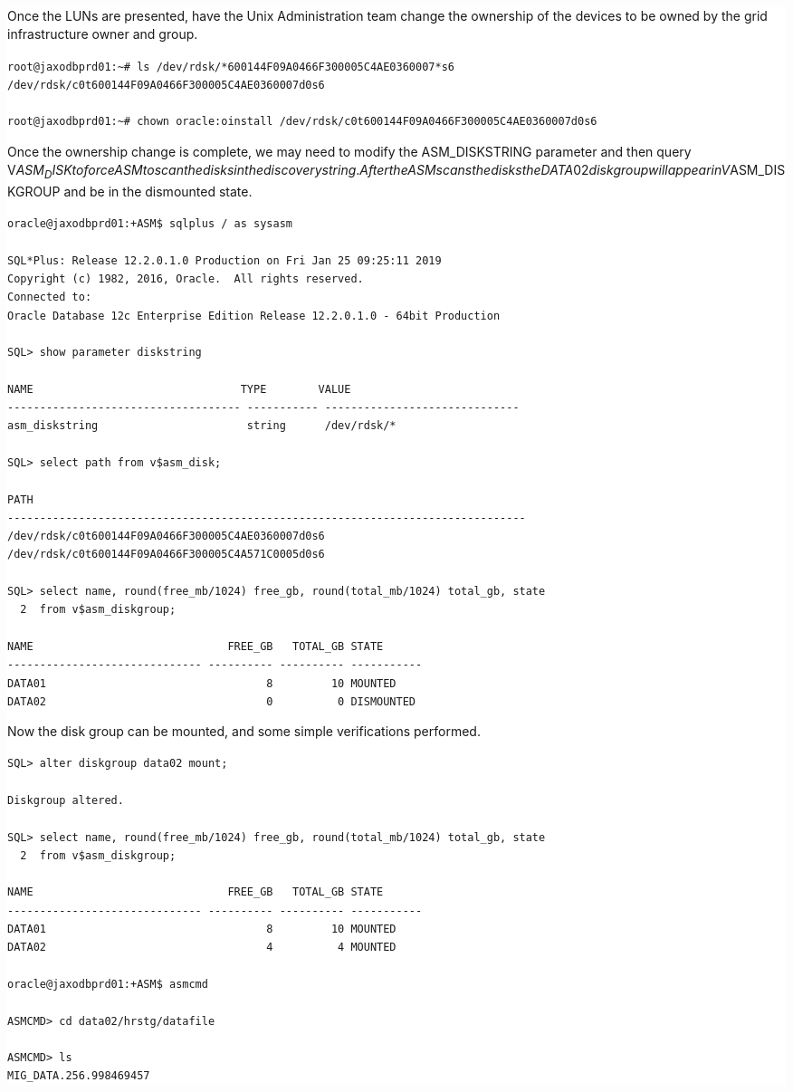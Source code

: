 Once the LUNs are presented, have the Unix Administration team change the ownership of the devices to be owned by the grid infrastructure owner and group.

```shell
root@jaxodbprd01:~# ls /dev/rdsk/*600144F09A0466F300005C4AE0360007*s6
/dev/rdsk/c0t600144F09A0466F300005C4AE0360007d0s6

root@jaxodbprd01:~# chown oracle:oinstall /dev/rdsk/c0t600144F09A0466F300005C4AE0360007d0s6
```

Once the ownership change is complete, we may need to modify the ASM_DISKSTRING parameter and then query V$ASM_DISK to force ASM to scan the disks in the discovery string.  After the ASM scans the disks the DATA02 disk group will appear in V$ASM_DISKGROUP and be in the dismounted state.

```shell
oracle@jaxodbprd01:+ASM$ sqlplus / as sysasm

SQL*Plus: Release 12.2.0.1.0 Production on Fri Jan 25 09:25:11 2019
Copyright (c) 1982, 2016, Oracle.  All rights reserved.
Connected to:
Oracle Database 12c Enterprise Edition Release 12.2.0.1.0 - 64bit Production

SQL> show parameter diskstring

NAME                                TYPE        VALUE
------------------------------------ ----------- ------------------------------
asm_diskstring                       string      /dev/rdsk/*

SQL> select path from v$asm_disk;

PATH
--------------------------------------------------------------------------------
/dev/rdsk/c0t600144F09A0466F300005C4AE0360007d0s6
/dev/rdsk/c0t600144F09A0466F300005C4A571C0005d0s6

SQL> select name, round(free_mb/1024) free_gb, round(total_mb/1024) total_gb, state
  2  from v$asm_diskgroup;

NAME                              FREE_GB   TOTAL_GB STATE
------------------------------ ---------- ---------- -----------
DATA01                                  8         10 MOUNTED
DATA02                                  0          0 DISMOUNTED
```

Now the disk group can be mounted, and some simple verifications performed.

```shell
SQL> alter diskgroup data02 mount;

Diskgroup altered.

SQL> select name, round(free_mb/1024) free_gb, round(total_mb/1024) total_gb, state
  2  from v$asm_diskgroup;

NAME                              FREE_GB   TOTAL_GB STATE
------------------------------ ---------- ---------- -----------
DATA01                                  8         10 MOUNTED
DATA02                                  4          4 MOUNTED

oracle@jaxodbprd01:+ASM$ asmcmd

ASMCMD> cd data02/hrstg/datafile

ASMCMD> ls
MIG_DATA.256.998469457
```
